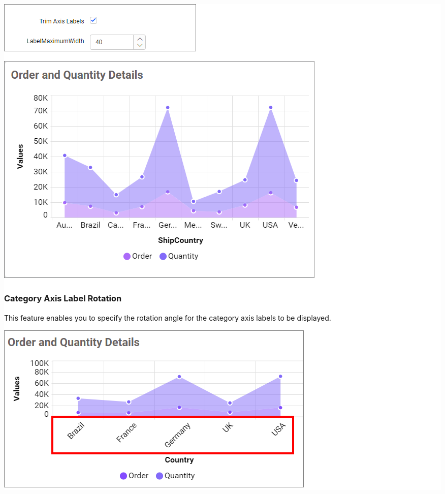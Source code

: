 ![Label maximum width](/static/assets/visualizing-data/visualization-widgets/images/stacked-area-chart/maximum-label-width.png)

![Trimmed label](/static/assets/visualizing-data/visualization-widgets/images/stacked-area-chart/trimming-label.png)

### Category Axis Label Rotation

This feature enables you to specify the rotation angle for the category axis labels to be displayed.

![Category Axis Label Rotation](/static/assets/visualizing-data/visualization-widgets/images/stacked-area-chart/axis-label-rotation.png)
